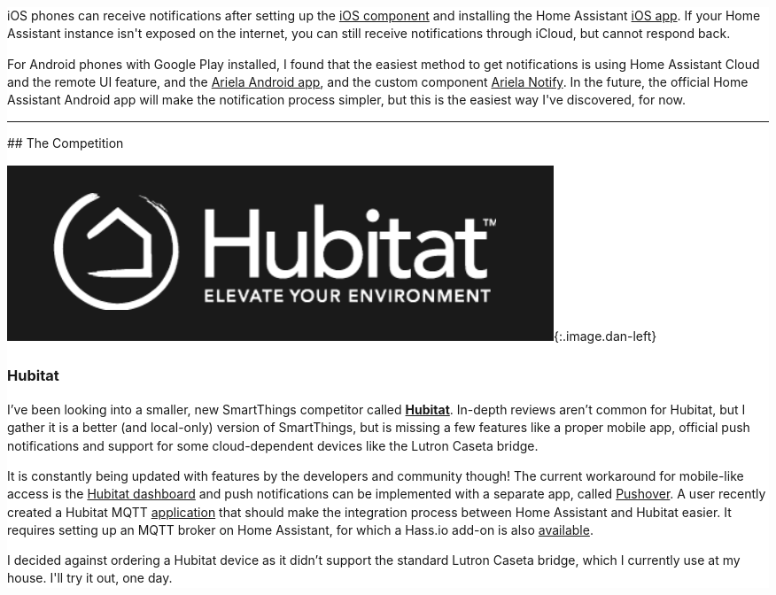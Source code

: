 iOS phones can receive notifications after setting up the [iOS component](https://www.home-assistant.io/docs/ecosystem/ios/) and installing the Home Assistant [iOS app](https://itunes.apple.com/us/app/home-assistant-open-source-home-automation/id1099568401?mt=8). If your Home Assistant instance isn't exposed on the internet, you can still receive notifications through iCloud, but cannot respond back.


For Android phones with Google Play installed, I found that the easiest method to get notifications is using Home Assistant Cloud and the remote UI feature, and the [Ariela Android app](https://community.home-assistant.io/t/ariela-home-assistant-android-client-updates-thread), and the custom component [Ariela Notify](https://github.com/mCrissDev/HANotify). In the future, the official Home Assistant Android app will make the notification process simpler, but this is the easiest way I've discovered, for now.


<hr class="minor" />
## The Competition

![Hubitat logo](assets\images\logo\hubitat.png){:.image.dan-left}

### Hubitat 

I’ve been looking into a smaller, new SmartThings competitor called **[Hubitat](https://amzn.to/2XWjOqy)**. In-depth reviews aren’t common for Hubitat, but I gather it is a better (and local-only) version of SmartThings, but is missing a few features like a proper mobile app, official push notifications and support for some cloud-dependent devices like the Lutron Caseta bridge. 

It is constantly being updated with features by the developers and community though! The current workaround for mobile-like access is the [Hubitat dashboard](<https://community.hubitat.com/t/hubitat-dashboard-v1-documentation/1347>) and push notifications can be implemented with a separate app, called [Pushover](https://docs.hubitat.com/index.php?title=Pushover). A user recently created a Hubitat MQTT [application](<https://community.home-assistant.io/t/hubitat-integration/51534/14>) that should make the integration process between Home Assistant and Hubitat easier. It requires setting up an MQTT broker on Home Assistant, for which a Hass.io add-on is also [available](<https://www.home-assistant.io/addons/mosquitto/>).

I decided against ordering a Hubitat device as it didn’t support the standard Lutron Caseta bridge, which I currently use at my house. I'll try it out, one day.




